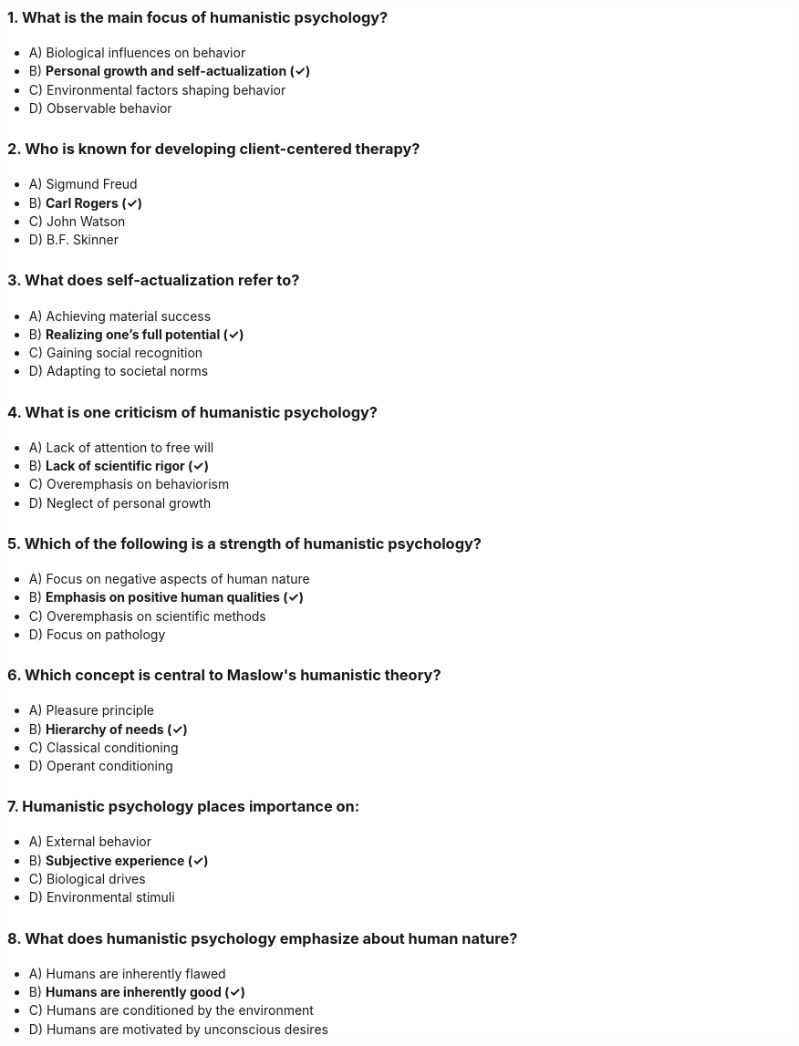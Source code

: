 ### 1. What is the main focus of humanistic psychology?  
- A) Biological influences on behavior  
- B) **Personal growth and self-actualization (✓)**  
- C) Environmental factors shaping behavior  
- D) Observable behavior  

### 2. Who is known for developing client-centered therapy?  
- A) Sigmund Freud  
- B) **Carl Rogers (✓)**  
- C) John Watson  
- D) B.F. Skinner  

### 3. What does self-actualization refer to?  
- A) Achieving material success  
- B) **Realizing one’s full potential (✓)**  
- C) Gaining social recognition  
- D) Adapting to societal norms  

### 4. What is one criticism of humanistic psychology?  
- A) Lack of attention to free will  
- B) **Lack of scientific rigor (✓)**  
- C) Overemphasis on behaviorism  
- D) Neglect of personal growth  

### 5. Which of the following is a strength of humanistic psychology?  
- A) Focus on negative aspects of human nature  
- B) **Emphasis on positive human qualities (✓)**  
- C) Overemphasis on scientific methods  
- D) Focus on pathology  

### 6. Which concept is central to Maslow's humanistic theory?  
- A) Pleasure principle  
- B) **Hierarchy of needs (✓)**  
- C) Classical conditioning  
- D) Operant conditioning  

### 7. Humanistic psychology places importance on:  
- A) External behavior  
- B) **Subjective experience (✓)**  
- C) Biological drives  
- D) Environmental stimuli  

### 8. What does humanistic psychology emphasize about human nature?  
- A) Humans are inherently flawed  
- B) **Humans are inherently good (✓)**  
- C) Humans are conditioned by the environment  
- D) Humans are motivated by unconscious desires  
